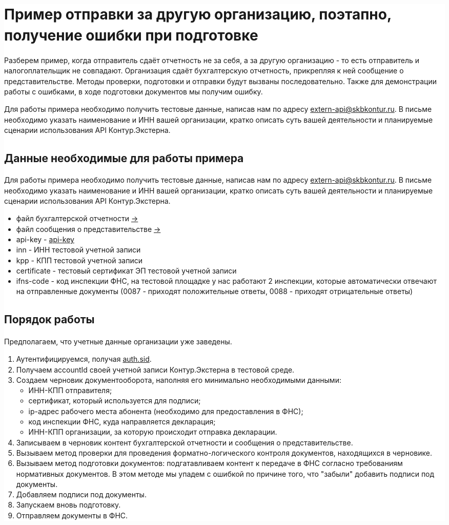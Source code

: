 # Пример отправки за другую организацию, поэтапно, получение ошибки при подготовке

Разберем пример, когда отправитель сдаёт отчетность не за себя, а за другую организацию - то есть отправитель и налогоплательщик не совпадают. Организация сдаёт бухгалтерскую отчетность, прикрепляя к ней сообщение о представительстве. Методы проверки, подготовки и отправки будут вызваны последовательно. Также для демонстрации работы с ошибками, в ходе подготовки документов мы получим ошибку. 

Для работы примера необходимо получить тестовые данные, написав нам по адресу extern-api@skbkontur.ru. В письме необходимо указать наименование и ИНН вашей организации, кратко описать суть вашей деятельности и планируемые сценарии использования API Контур.Экстерна.

## Данные необходимые для работы примера
Для работы примера необходимо получить тестовые данные, написав нам по адресу extern-api@skbkontur.ru. В письме необходимо указать наименование и ИНН вашей организации, кратко описать суть вашей деятельности и планируемые сценарии использования API Контур.Экстерна.

* файл бухгалтерской отчетности [→](https://github.com/skbkontur/extern-api-docs/blob/master/examples/files/2/NO_BUHOTCH_0087_0087_3782868692378750338_20180411_0aaac90f-ac5b-4709-a799-625eb7c0f78b.xml)
* файл сообщения о представительстве [→](https://github.com/skbkontur/extern-api-docs/blob/master/examples/files/2/ON_DOV_0087_0087_3782868692378750338_20180411_d075a2c7-1e38-49f1-a13b-28753780103c.xml)
* api-key - [api-key](https://github.com/skbkontur/extern-api-docs/blob/master/manuals/api-key.md)
* inn - ИНН тестовой учетной записи
* kpp - КПП тестовой учетной записи
* certificate - тестовый сертификат ЭП тестовой учетной записи
* ifns-code - код инспекции ФНС, на тестовой площадке у нас работают 2 инспекции, которые автоматически отвечают на отправленные документы (0087 - приходят положительные ответы, 0088 - приходят отрицательные ответы)

## Порядок работы

Предполагаем, что учетные данные организации уже заведены.  
1. Аутентифицируемся, получая [auth.sid](https://github.com/skbkontur/extern-api-docs/blob/master/manuals/auth.sid.md).
2. Получаем accountId своей учетной записи Контур.Экстерна в тестовой среде.
3. Создаем черновик документооборота, наполняя его минимально необходимыми данными:
   * ИНН-КПП отправителя;
   * сертификат, который используется для подписи;
   * ip-адрес рабочего места абонента (необходимо для предоставления в ФНС);
   * код инспекции ФНС, куда направляется декларация;
   * ИНН-КПП организации, за которую происходит отправка декларации.
4. Записываем в черновик контент бухгалтерской отчетности и сообщения о представительстве.
5. Вызываем метод проверки для проведения форматно-логического контроля документов, находящихся в черновике.
6. Вызываем метод подготовки документов: подгатавливаем контент к передаче в ФНС согласно требованиям нормативных документов. В этом методе мы упадем с ошибкой по причине того, что "забыли" добавить подписи под документы.
7. Добавляем подписи под документы.
8. Запускаем вновь подготовку.
9. Отправляем документы в ФНС.
